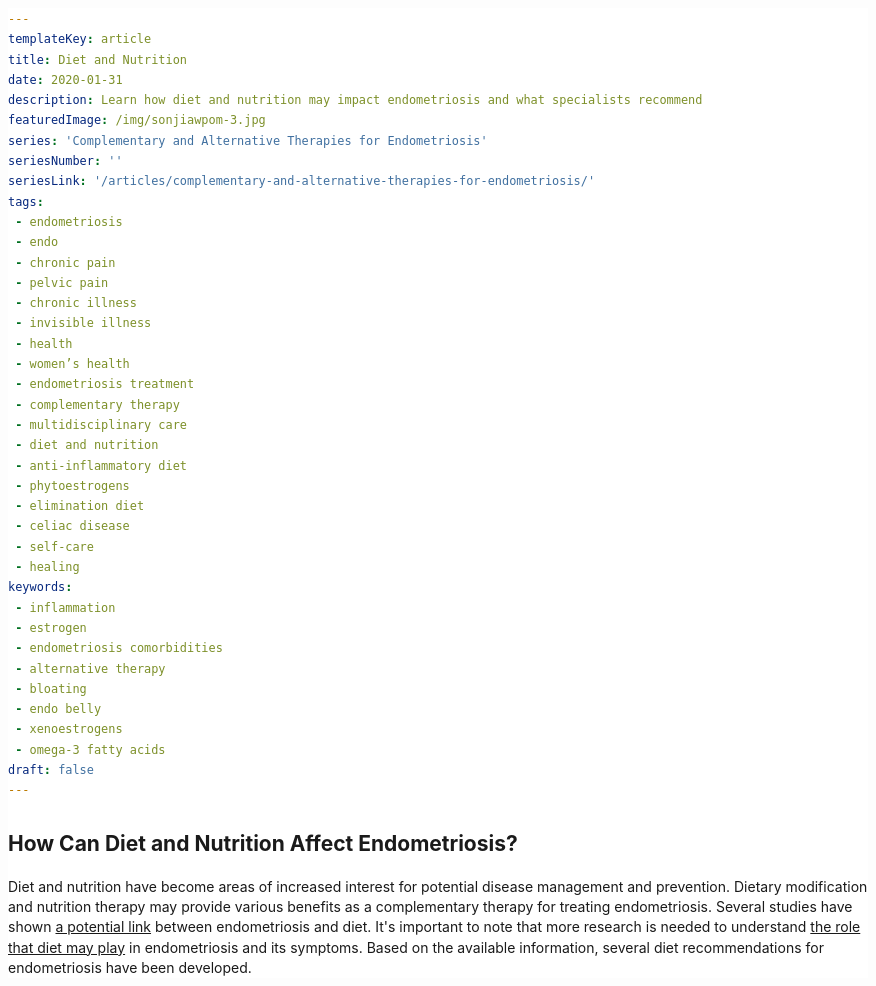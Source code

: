 ```yaml
--- 
templateKey: article
title: Diet and Nutrition
date: 2020-01-31
description: Learn how diet and nutrition may impact endometriosis and what specialists recommend
featuredImage: /img/sonjiawpom-3.jpg
series: 'Complementary and Alternative Therapies for Endometriosis'
seriesNumber: ''
seriesLink: '/articles/complementary-and-alternative-therapies-for-endometriosis/'
tags:
 - endometriosis
 - endo
 - chronic pain
 - pelvic pain
 - chronic illness
 - invisible illness
 - health
 - women’s health
 - endometriosis treatment
 - complementary therapy
 - multidisciplinary care
 - diet and nutrition 
 - anti-inflammatory diet
 - phytoestrogens
 - elimination diet
 - celiac disease
 - self-care
 - healing
keywords:
 - inflammation
 - estrogen
 - endometriosis comorbidities
 - alternative therapy 
 - bloating
 - endo belly
 - xenoestrogens
 - omega-3 fatty acids
draft: false
--- 
```


<h2>How Can Diet and Nutrition Affect Endometriosis?</h2> 

Diet and nutrition have become areas of increased interest for potential disease management and prevention. Dietary modification and nutrition therapy may provide various benefits as a complementary therapy for treating endometriosis. Several studies have shown <a href="https://academic.oup.com/humrep/article/19/8/1755/2356458" target="_blank" rel="noopener noreferrer">a potential link</a> between endometriosis and diet. It's important to note that more research is needed to understand <a href="https://www.rbmojournal.com/article/S1472-6483(13)00007-2/fulltext" target="_blank" rel="noopener noreferrer">the role that diet may play</a> in endometriosis and its symptoms. Based on the available information, several diet recommendations for endometriosis have been developed. 
